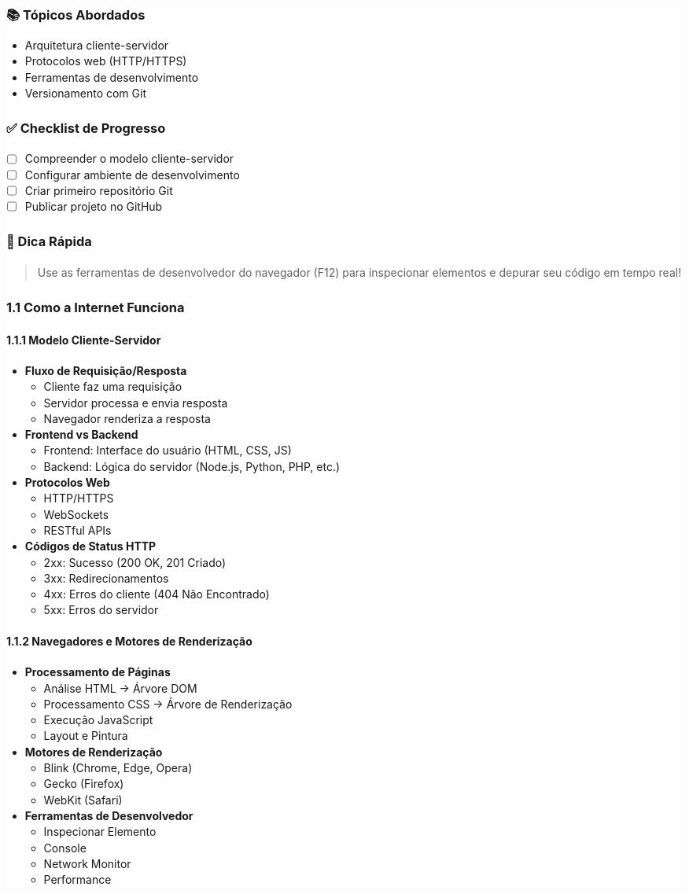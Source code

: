 ### 📚 Tópicos Abordados
- Arquitetura cliente-servidor
- Protocolos web (HTTP/HTTPS)
- Ferramentas de desenvolvimento
- Versionamento com Git

### ✅ Checklist de Progresso
- [ ] Compreender o modelo cliente-servidor
- [ ] Configurar ambiente de desenvolvimento
- [ ] Criar primeiro repositório Git
- [ ] Publicar projeto no GitHub

### 📌 Dica Rápida
> Use as ferramentas de desenvolvedor do navegador (F12) para inspecionar elementos e depurar seu código em tempo real!

### 1.1 Como a Internet Funciona

#### 1.1.1 Modelo Cliente-Servidor
- **Fluxo de Requisição/Resposta**
  - Cliente faz uma requisição
  - Servidor processa e envia resposta
  - Navegador renderiza a resposta
- **Frontend vs Backend**
  - Frontend: Interface do usuário (HTML, CSS, JS)
  - Backend: Lógica do servidor (Node.js, Python, PHP, etc.)
- **Protocolos Web**
  - HTTP/HTTPS
  - WebSockets
  - RESTful APIs
- **Códigos de Status HTTP**
  - 2xx: Sucesso (200 OK, 201 Criado)
  - 3xx: Redirecionamentos
  - 4xx: Erros do cliente (404 Não Encontrado)
  - 5xx: Erros do servidor

#### 1.1.2 Navegadores e Motores de Renderização
- **Processamento de Páginas**
  - Análise HTML → Árvore DOM
  - Processamento CSS → Árvore de Renderização
  - Execução JavaScript
  - Layout e Pintura
- **Motores de Renderização**
  - Blink (Chrome, Edge, Opera)
  - Gecko (Firefox)
  - WebKit (Safari)
- **Ferramentas de Desenvolvedor**
  - Inspecionar Elemento
  - Console
  - Network Monitor
  - Performance
